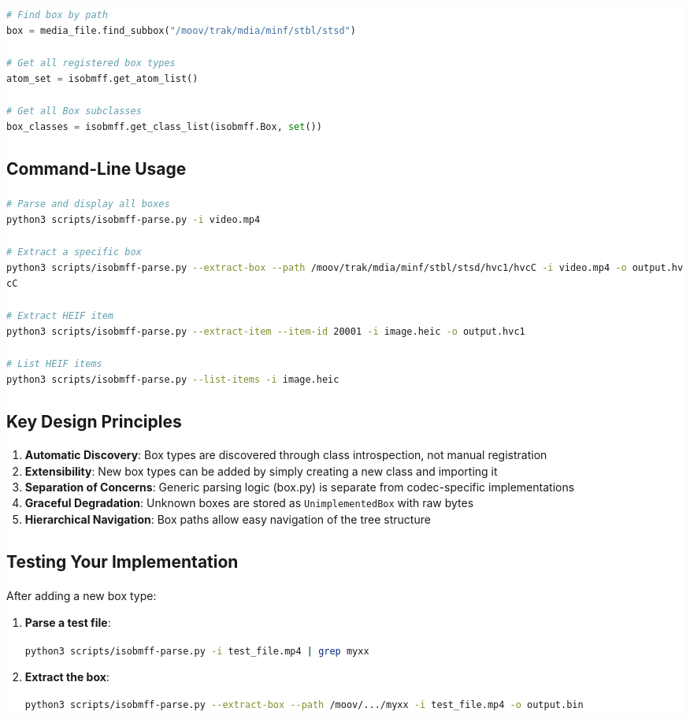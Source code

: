 ```python
# Find box by path
box = media_file.find_subbox("/moov/trak/mdia/minf/stbl/stsd")

# Get all registered box types
atom_set = isobmff.get_atom_list()

# Get all Box subclasses
box_classes = isobmff.get_class_list(isobmff.Box, set())
```

## Command-Line Usage

```bash
# Parse and display all boxes
python3 scripts/isobmff-parse.py -i video.mp4

# Extract a specific box
python3 scripts/isobmff-parse.py --extract-box --path /moov/trak/mdia/minf/stbl/stsd/hvc1/hvcC -i video.mp4 -o output.hvcC

# Extract HEIF item
python3 scripts/isobmff-parse.py --extract-item --item-id 20001 -i image.heic -o output.hvc1

# List HEIF items
python3 scripts/isobmff-parse.py --list-items -i image.heic
```

## Key Design Principles

1. **Automatic Discovery**: Box types are discovered through class introspection, not manual registration
2. **Extensibility**: New box types can be added by simply creating a new class and importing it
3. **Separation of Concerns**: Generic parsing logic (box.py) is separate from codec-specific implementations
4. **Graceful Degradation**: Unknown boxes are stored as `UnimplementedBox` with raw bytes
5. **Hierarchical Navigation**: Box paths allow easy navigation of the tree structure

## Testing Your Implementation

After adding a new box type:

1. **Parse a test file**:
   ```bash
   python3 scripts/isobmff-parse.py -i test_file.mp4 | grep myxx
   ```

2. **Extract the box**:
   ```bash
   python3 scripts/isobmff-parse.py --extract-box --path /moov/.../myxx -i test_file.mp4 -o output.bin
   ```
